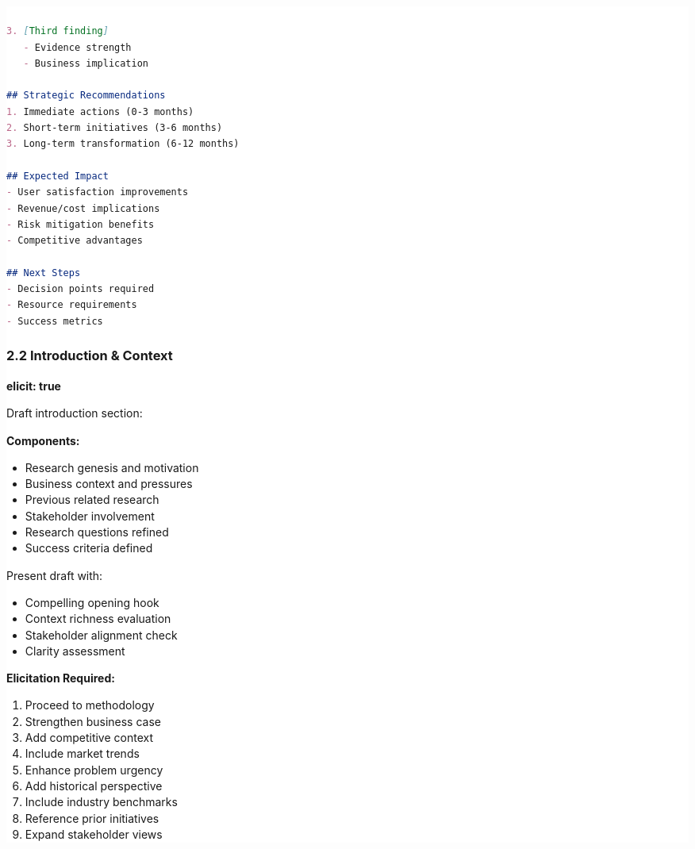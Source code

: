 ```markdown

3. [Third finding]
   - Evidence strength
   - Business implication

## Strategic Recommendations
1. Immediate actions (0-3 months)
2. Short-term initiatives (3-6 months)
3. Long-term transformation (6-12 months)

## Expected Impact
- User satisfaction improvements
- Revenue/cost implications
- Risk mitigation benefits
- Competitive advantages

## Next Steps
- Decision points required
- Resource requirements
- Success metrics
```

### 2.2 Introduction & Context
**elicit: true**

Draft introduction section:

**Components:**
- Research genesis and motivation
- Business context and pressures
- Previous related research
- Stakeholder involvement
- Research questions refined
- Success criteria defined

Present draft with:
- Compelling opening hook
- Context richness evaluation
- Stakeholder alignment check
- Clarity assessment

**Elicitation Required:**
1. Proceed to methodology
2. Strengthen business case
3. Add competitive context
4. Include market trends
5. Enhance problem urgency
6. Add historical perspective
7. Include industry benchmarks
8. Reference prior initiatives
9. Expand stakeholder views

